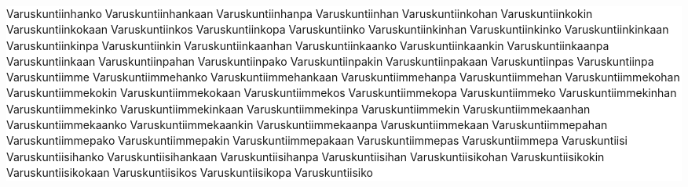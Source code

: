 Varuskuntiinhanko
Varuskuntiinhankaan
Varuskuntiinhanpa
Varuskuntiinhan
Varuskuntiinkohan
Varuskuntiinkokin
Varuskuntiinkokaan
Varuskuntiinkos
Varuskuntiinkopa
Varuskuntiinko
Varuskuntiinkinhan
Varuskuntiinkinko
Varuskuntiinkinkaan
Varuskuntiinkinpa
Varuskuntiinkin
Varuskuntiinkaanhan
Varuskuntiinkaanko
Varuskuntiinkaankin
Varuskuntiinkaanpa
Varuskuntiinkaan
Varuskuntiinpahan
Varuskuntiinpako
Varuskuntiinpakin
Varuskuntiinpakaan
Varuskuntiinpas
Varuskuntiinpa
Varuskuntiimme
Varuskuntiimmehanko
Varuskuntiimmehankaan
Varuskuntiimmehanpa
Varuskuntiimmehan
Varuskuntiimmekohan
Varuskuntiimmekokin
Varuskuntiimmekokaan
Varuskuntiimmekos
Varuskuntiimmekopa
Varuskuntiimmeko
Varuskuntiimmekinhan
Varuskuntiimmekinko
Varuskuntiimmekinkaan
Varuskuntiimmekinpa
Varuskuntiimmekin
Varuskuntiimmekaanhan
Varuskuntiimmekaanko
Varuskuntiimmekaankin
Varuskuntiimmekaanpa
Varuskuntiimmekaan
Varuskuntiimmepahan
Varuskuntiimmepako
Varuskuntiimmepakin
Varuskuntiimmepakaan
Varuskuntiimmepas
Varuskuntiimmepa
Varuskuntiisi
Varuskuntiisihanko
Varuskuntiisihankaan
Varuskuntiisihanpa
Varuskuntiisihan
Varuskuntiisikohan
Varuskuntiisikokin
Varuskuntiisikokaan
Varuskuntiisikos
Varuskuntiisikopa
Varuskuntiisiko